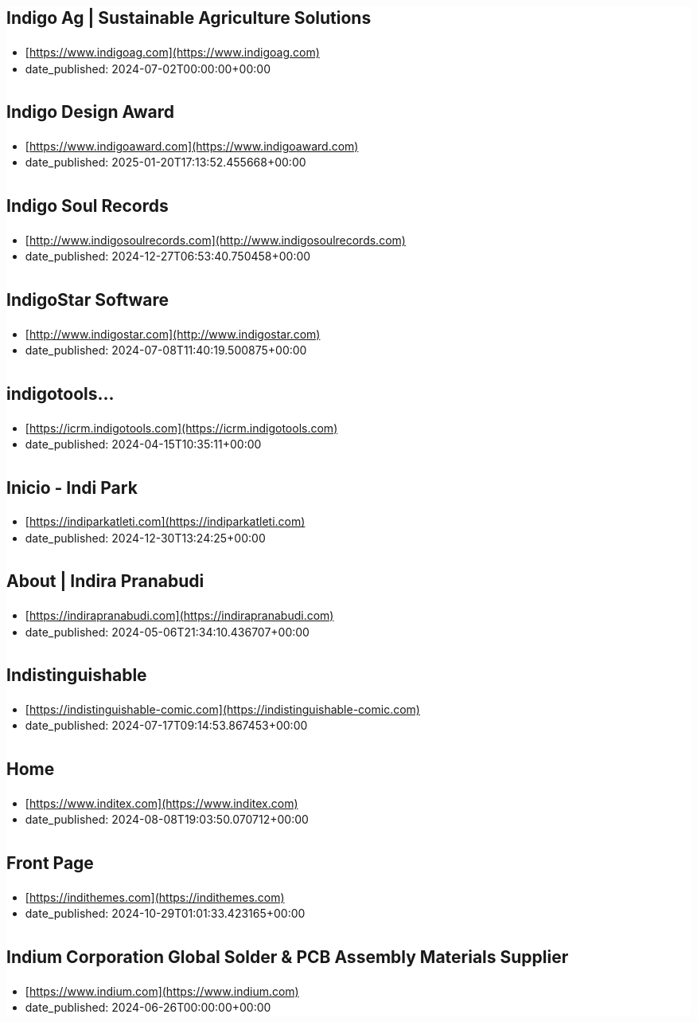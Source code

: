  ## Indigo Ag | Sustainable Agriculture Solutions
 - [https://www.indigoag.com](https://www.indigoag.com)
 - date_published: 2024-07-02T00:00:00+00:00

 ## Indigo Design Award
 - [https://www.indigoaward.com](https://www.indigoaward.com)
 - date_published: 2025-01-20T17:13:52.455668+00:00

 ## Indigo Soul Records
 - [http://www.indigosoulrecords.com](http://www.indigosoulrecords.com)
 - date_published: 2024-12-27T06:53:40.750458+00:00

 ## IndigoStar Software
 - [http://www.indigostar.com](http://www.indigostar.com)
 - date_published: 2024-07-08T11:40:19.500875+00:00

 ## indigotools...
 - [https://icrm.indigotools.com](https://icrm.indigotools.com)
 - date_published: 2024-04-15T10:35:11+00:00

 ## Inicio - Indi Park
 - [https://indiparkatleti.com](https://indiparkatleti.com)
 - date_published: 2024-12-30T13:24:25+00:00

 ## About | Indira Pranabudi
 - [https://indirapranabudi.com](https://indirapranabudi.com)
 - date_published: 2024-05-06T21:34:10.436707+00:00

 ## Indistinguishable
 - [https://indistinguishable-comic.com](https://indistinguishable-comic.com)
 - date_published: 2024-07-17T09:14:53.867453+00:00

 ## Home
 - [https://www.inditex.com](https://www.inditex.com)
 - date_published: 2024-08-08T19:03:50.070712+00:00

 ## Front Page
 - [https://indithemes.com](https://indithemes.com)
 - date_published: 2024-10-29T01:01:33.423165+00:00

 ## Indium Corporation Global Solder & PCB Assembly Materials Supplier
 - [https://www.indium.com](https://www.indium.com)
 - date_published: 2024-06-26T00:00:00+00:00
